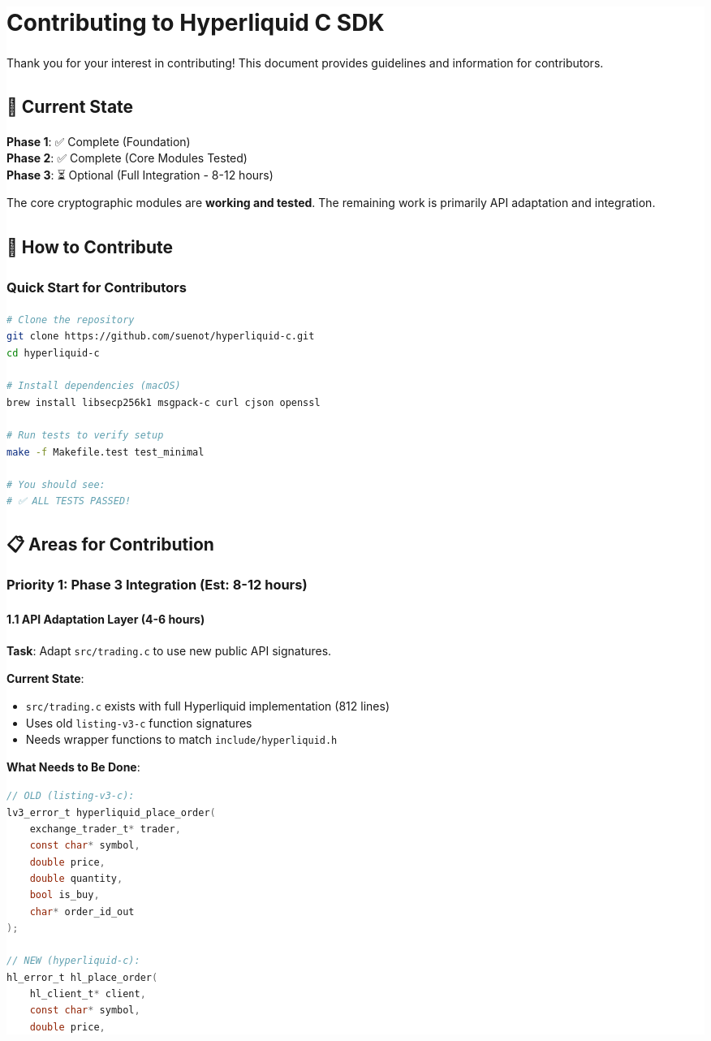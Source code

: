# Contributing to Hyperliquid C SDK

Thank you for your interest in contributing! This document provides guidelines and information for contributors.

## 🎯 Current State

**Phase 1**: ✅ Complete (Foundation)  
**Phase 2**: ✅ Complete (Core Modules Tested)  
**Phase 3**: ⏳ Optional (Full Integration - 8-12 hours)

The core cryptographic modules are **working and tested**. The remaining work is primarily API adaptation and integration.

## 🚀 How to Contribute

### Quick Start for Contributors

```bash
# Clone the repository
git clone https://github.com/suenot/hyperliquid-c.git
cd hyperliquid-c

# Install dependencies (macOS)
brew install libsecp256k1 msgpack-c curl cjson openssl

# Run tests to verify setup
make -f Makefile.test test_minimal

# You should see:
# ✅ ALL TESTS PASSED!
```

## 📋 Areas for Contribution

### Priority 1: Phase 3 Integration (Est: 8-12 hours)

#### 1.1 API Adaptation Layer (4-6 hours)

**Task**: Adapt `src/trading.c` to use new public API signatures.

**Current State**:
- `src/trading.c` exists with full Hyperliquid implementation (812 lines)
- Uses old `listing-v3-c` function signatures
- Needs wrapper functions to match `include/hyperliquid.h`

**What Needs to Be Done**:
```c
// OLD (listing-v3-c):
lv3_error_t hyperliquid_place_order(
    exchange_trader_t* trader,
    const char* symbol,
    double price,
    double quantity,
    bool is_buy,
    char* order_id_out
);

// NEW (hyperliquid-c):
hl_error_t hl_place_order(
    hl_client_t* client,
    const char* symbol,
    double price,
```